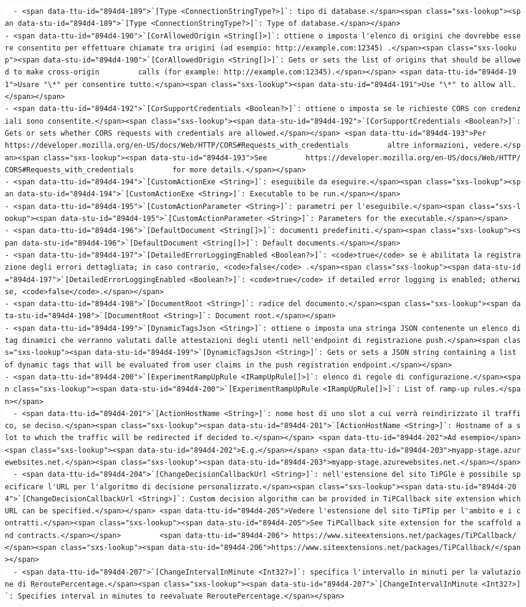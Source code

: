      - <span data-ttu-id="894d4-189">`[Type <ConnectionStringType?>]`: tipo di database.</span><span class="sxs-lookup"><span data-stu-id="894d4-189">`[Type <ConnectionStringType?>]`: Type of database.</span></span>
    - <span data-ttu-id="894d4-190">`[CorAllowedOrigin <String[]>]`: ottiene o imposta l'elenco di origini che dovrebbe essere consentito per effettuare chiamate tra origini (ad esempio: http://example.com:12345) .</span><span class="sxs-lookup"><span data-stu-id="894d4-190">`[CorAllowedOrigin <String[]>]`: Gets or sets the list of origins that should be allowed to make cross-origin         calls (for example: http://example.com:12345).</span></span> <span data-ttu-id="894d4-191">Usare "\*" per consentire tutto.</span><span class="sxs-lookup"><span data-stu-id="894d4-191">Use "\*" to allow all.</span></span>
    - <span data-ttu-id="894d4-192">`[CorSupportCredentials <Boolean?>]`: ottiene o imposta se le richieste CORS con credenziali sono consentite.</span><span class="sxs-lookup"><span data-stu-id="894d4-192">`[CorSupportCredentials <Boolean?>]`: Gets or sets whether CORS requests with credentials are allowed.</span></span> <span data-ttu-id="894d4-193">Per         https://developer.mozilla.org/en-US/docs/Web/HTTP/CORS#Requests_with_credentials         altre informazioni, vedere.</span><span class="sxs-lookup"><span data-stu-id="894d4-193">See         https://developer.mozilla.org/en-US/docs/Web/HTTP/CORS#Requests_with_credentials         for more details.</span></span>
    - <span data-ttu-id="894d4-194">`[CustomActionExe <String>]`: eseguibile da eseguire.</span><span class="sxs-lookup"><span data-stu-id="894d4-194">`[CustomActionExe <String>]`: Executable to be run.</span></span>
    - <span data-ttu-id="894d4-195">`[CustomActionParameter <String>]`: parametri per l'eseguibile.</span><span class="sxs-lookup"><span data-stu-id="894d4-195">`[CustomActionParameter <String>]`: Parameters for the executable.</span></span>
    - <span data-ttu-id="894d4-196">`[DefaultDocument <String[]>]`: documenti predefiniti.</span><span class="sxs-lookup"><span data-stu-id="894d4-196">`[DefaultDocument <String[]>]`: Default documents.</span></span>
    - <span data-ttu-id="894d4-197">`[DetailedErrorLoggingEnabled <Boolean?>]`: <code>true</code> se è abilitata la registrazione degli errori dettagliata; in caso contrario, <code>false</code> .</span><span class="sxs-lookup"><span data-stu-id="894d4-197">`[DetailedErrorLoggingEnabled <Boolean?>]`: <code>true</code> if detailed error logging is enabled; otherwise, <code>false</code>.</span></span>
    - <span data-ttu-id="894d4-198">`[DocumentRoot <String>]`: radice del documento.</span><span class="sxs-lookup"><span data-stu-id="894d4-198">`[DocumentRoot <String>]`: Document root.</span></span>
    - <span data-ttu-id="894d4-199">`[DynamicTagsJson <String>]`: ottiene o imposta una stringa JSON contenente un elenco di tag dinamici che verranno valutati dalle attestazioni degli utenti nell'endpoint di registrazione push.</span><span class="sxs-lookup"><span data-stu-id="894d4-199">`[DynamicTagsJson <String>]`: Gets or sets a JSON string containing a list of dynamic tags that will be evaluated from user claims in the push registration endpoint.</span></span>
    - <span data-ttu-id="894d4-200">`[ExperimentRampUpRule <IRampUpRule[]>]`: elenco di regole di configurazione.</span><span class="sxs-lookup"><span data-stu-id="894d4-200">`[ExperimentRampUpRule <IRampUpRule[]>]`: List of ramp-up rules.</span></span>
      - <span data-ttu-id="894d4-201">`[ActionHostName <String>]`: nome host di uno slot a cui verrà reindirizzato il traffico, se deciso.</span><span class="sxs-lookup"><span data-stu-id="894d4-201">`[ActionHostName <String>]`: Hostname of a slot to which the traffic will be redirected if decided to.</span></span> <span data-ttu-id="894d4-202">Ad esempio</span><span class="sxs-lookup"><span data-stu-id="894d4-202">E.g.</span></span> <span data-ttu-id="894d4-203">myapp-stage.azurewebsites.net.</span><span class="sxs-lookup"><span data-stu-id="894d4-203">myapp-stage.azurewebsites.net.</span></span>
      - <span data-ttu-id="894d4-204">`[ChangeDecisionCallbackUrl <String>]`: nell'estensione del sito TiPGle è possibile specificare l'URL per l'algoritmo di decisione personalizzato.</span><span class="sxs-lookup"><span data-stu-id="894d4-204">`[ChangeDecisionCallbackUrl <String>]`: Custom decision algorithm can be provided in TiPCallback site extension which URL can be specified.</span></span> <span data-ttu-id="894d4-205">Vedere l'estensione del sito TiPTip per l'ambito e i contratti.</span><span class="sxs-lookup"><span data-stu-id="894d4-205">See TiPCallback site extension for the scaffold and contracts.</span></span>         <span data-ttu-id="894d4-206"> https://www.siteextensions.net/packages/TiPCallback/</span><span class="sxs-lookup"><span data-stu-id="894d4-206">https://www.siteextensions.net/packages/TiPCallback/</span></span>
      - <span data-ttu-id="894d4-207">`[ChangeIntervalInMinute <Int32?>]`: specifica l'intervallo in minuti per la valutazione di ReroutePercentage.</span><span class="sxs-lookup"><span data-stu-id="894d4-207">`[ChangeIntervalInMinute <Int32?>]`: Specifies interval in minutes to reevaluate ReroutePercentage.</span></span>